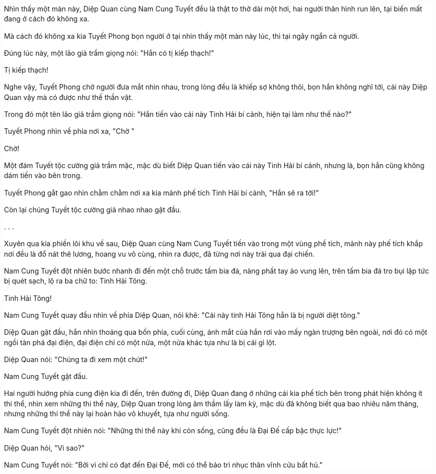 Nhìn thấy một màn này, Diệp Quan cùng Nam Cung Tuyết đều là thật to thở dài một hơi, hai người thân hình run lên, tại biến mất đang ở cách đó không xa.

Mà cách đó không xa kia Tuyết Phong bọn người ở tại nhìn thấy một màn này lúc, thì tại ngây ngẩn cả người.

Đúng lúc này, một lão giả trầm giọng nói: "Hắn có tị kiếp thạch!"

Tị kiếp thạch!

Nghe vậy, Tuyết Phong chờ người đưa mắt nhìn nhau, trong lòng đều là khiếp sợ không thôi, bọn hắn không nghĩ tới, cái này Diệp Quan vậy mà có được như thế thần vật.

Trong đó một tên lão giả trầm giọng nói: "Hắn tiến vào cái này Tinh Hải bí cảnh, hiện tại làm như thế nào?"

Tuyết Phong nhìn về phía nơi xa, "Chờ "

Chờ!

Một đám Tuyết tộc cường giả trầm mặc, mặc dù biết Diệp Quan tiến vào cái này Tinh Hải bí cảnh, nhưng là, bọn hắn cũng không dám tiến vào bên trong.

Tuyết Phong gắt gao nhìn chằm chằm nơi xa kia mảnh phế tích Tinh Hải bí cảnh, "Hắn sẽ ra tới!"

Còn lại chúng Tuyết tộc cường giả nhao nhao gật đầu.

. . .

Xuyên qua kia phiến lôi khu về sau, Diệp Quan cùng Nam Cung Tuyết tiến vào trong một vùng phế tích, mảnh này phế tích khắp nơi đều là đổ nát thê lương, hoang vu vô cùng, nhìn ra được, đã từng nơi này trải qua đại chiến.

Nam Cung Tuyết đột nhiên bước nhanh đi đến một chỗ trước tấm bia đá, nàng phất tay áo vung lên, trên tấm bia đá tro bụi lập tức bị quét sạch, lộ ra ba chữ to: Tinh Hải Tông.

Tinh Hải Tông!

Nam Cung Tuyết quay đầu nhìn về phía Diệp Quan, nói khẽ: "Cái này tinh Hải Tông hẳn là bị người diệt tông."

Diệp Quan gật đầu, hắn nhìn thoáng qua bốn phía, cuối cùng, ánh mắt của hắn rơi vào mấy ngàn trượng bên ngoài, nơi đó có một ngồi tàn phá đại điện, đại điện chỉ có một nửa, một nửa khác tựa như là bị cái gì lột.

Diệp Quan nói: "Chúng ta đi xem một chút!"

Nam Cung Tuyết gật đầu.

Hai người hướng phía cung điện kia đi đến, trên đường đi, Diệp Quan đang ở những cái kia phế tích bên trong phát hiện không ít thi thể, nhìn xem những thi thể này, Diệp Quan trong lòng âm thầm lấy làm kỳ, mặc dù đã không biết qua bao nhiêu năm tháng, nhưng những thi thể này lại hoàn hảo vô khuyết, tựa như người sống.

Nam Cung Tuyết đột nhiên nói: "Những thi thể này khi còn sống, cũng đều là Đại Đế cấp bậc thực lực!"

Diệp Quan hỏi, "Vì sao?"

Nam Cung Tuyết nói: "Bởi vì chỉ có đạt đến Đại Đế, mới có thể bảo trì nhục thân vĩnh cửu bất hủ."
